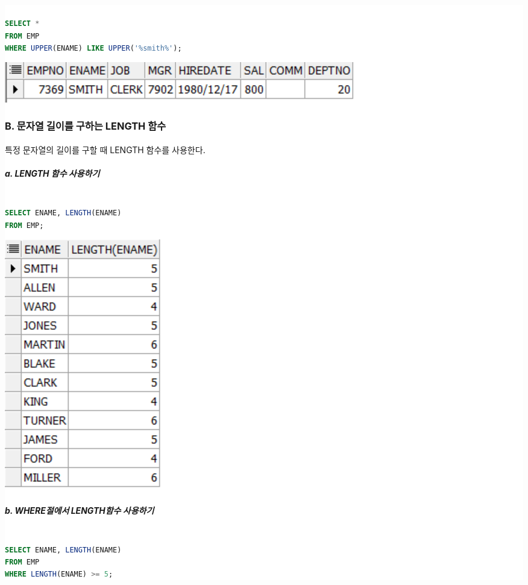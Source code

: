```SQL

SELECT *
FROM EMP
WHERE UPPER(ENAME) LIKE UPPER('%smith%');

```

![](/bin/db_image/doit_오라클_6_4.png)

### B. 문자열 길이를 구하는 **LENGTH** 함수

특정 문자열의 길이를 구할 때 LENGTH 함수를 사용한다.

##### a. LENGTH 함수 사용하기

```SQL

SELECT ENAME, LENGTH(ENAME)
FROM EMP;

```

![](/bin/db_image/doit_오라클_6_5.png)

##### b. WHERE절에서 LENGTH함수 사용하기

```SQL

SELECT ENAME, LENGTH(ENAME)
FROM EMP
WHERE LENGTH(ENAME) >= 5;

```
